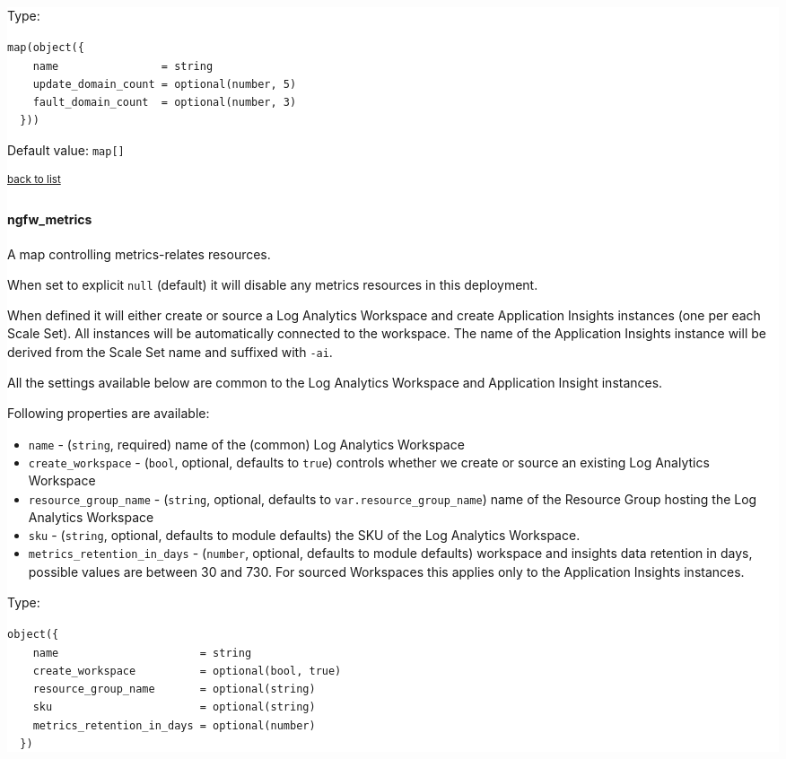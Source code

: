 
Type: 

```hcl
map(object({
    name                = string
    update_domain_count = optional(number, 5)
    fault_domain_count  = optional(number, 3)
  }))
```


Default value: `map[]`

<sup>[back to list](#modules-optional-inputs)</sup>

#### ngfw_metrics

A map controlling metrics-relates resources.

When set to explicit `null` (default) it will disable any metrics resources in this deployment.

When defined it will either create or source a Log Analytics Workspace and create Application Insights instances (one per each
Scale Set). All instances will be automatically connected to the workspace.
The name of the Application Insights instance will be derived from the Scale Set name and suffixed with `-ai`.

All the settings available below are common to the Log Analytics Workspace and Application Insight instances.

Following properties are available:

- `name`                      - (`string`, required) name of the (common) Log Analytics Workspace
- `create_workspace`          - (`bool`, optional, defaults to `true`) controls whether we create or source an existing Log
                                Analytics Workspace
- `resource_group_name`       - (`string`, optional, defaults to `var.resource_group_name`) name of the Resource Group hosting
                                the Log Analytics Workspace
- `sku`                       - (`string`, optional, defaults to module defaults) the SKU of the Log Analytics Workspace.
- `metrics_retention_in_days` - (`number`, optional, defaults to module defaults) workspace and insights data retention in
                                days, possible values are between 30 and 730. For sourced Workspaces this applies only to
                                the Application Insights instances.


Type: 

```hcl
object({
    name                      = string
    create_workspace          = optional(bool, true)
    resource_group_name       = optional(string)
    sku                       = optional(string)
    metrics_retention_in_days = optional(number)
  })
```
